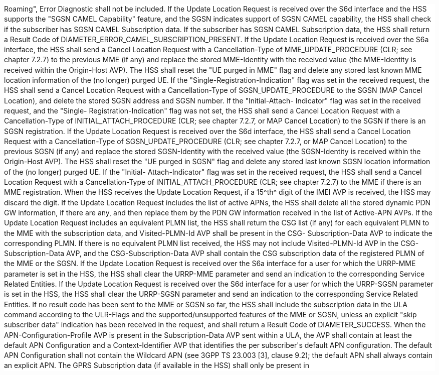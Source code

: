 Roaming\", Error Diagnostic shall not be included.
If the Update Location Request is received over the S6d interface and the HSS
supports the \"SGSN CAMEL Capability\" feature, and the SGSN indicates support
of SGSN CAMEL capability, the HSS shall check if the subscriber has SGSN CAMEL
Subscription data. If the subscriber has SGSN CAMEL Subscription data, the HSS
shall return a Result Code of DIAMETER_ERROR_CAMEL_SUBSCRIPTION_PRESENT.
If the Update Location Request is received over the S6a interface, the HSS
shall send a Cancel Location Request with a Cancellation-Type of
MME_UPDATE_PROCEDURE (CLR; see chapter 7.2.7) to the previous MME (if any) and
replace the stored MME-Identity with the received value (the MME-Identity is
received within the Origin-Host AVP). The HSS shall reset the \"UE purged in
MME\" flag and delete any stored last known MME location information of the
(no longer) purged UE. If the \"Single-Registration-Indication\" flag was set
in the received request, the HSS shall send a Cancel Location Request with a
Cancellation-Type of SGSN_UPDATE_PROCEDURE to the SGSN (MAP Cancel Location),
and delete the stored SGSN address and SGSN number. If the \"Initial-Attach-
Indicator\" flag was set in the received request, and the \"Single-
Registration-Indication\" flag was not set, the HSS shall send a Cancel
Location Request with a Cancellation-Type of INITIAL_ATTACH_PROCEDURE (CLR;
see chapter 7.2.7, or MAP Cancel Location) to the SGSN if there is an SGSN
registration.
If the Update Location Request is received over the S6d interface, the HSS
shall send a Cancel Location Request with a Cancellation-Type of
SGSN_UPDATE_PROCEDURE (CLR; see chapter 7.2.7, or MAP Cancel Location) to the
previous SGSN (if any) and replace the stored SGSN-Identity with the received
value (the SGSN-Identity is received within the Origin-Host AVP). The HSS
shall reset the \"UE purged in SGSN\" flag and delete any stored last known
SGSN location information of the (no longer) purged UE. If the \"Initial-
Attach-Indicator\" flag was set in the received request, the HSS shall send a
Cancel Location Request with a Cancellation-Type of INITIAL_ATTACH_PROCEDURE
(CLR; see chapter 7.2.7) to the MME if there is an MME registration.
When the HSS receives the Update Location Request, if a 15^th^ digit of the
IMEI AVP is received, the HSS may discard the digit.
If the Update Location Request includes the list of active APNs, the HSS shall
delete all the stored dynamic PDN GW information, if there are any, and then
replace them by the PDN GW information received in the list of Active-APN
AVPs.
If the Update Location Request includes an equivalent PLMN list, the HSS shall
return the CSG list (if any) for each equivalent PLMN to the MME with the
subscription data, and Visited-PLMN-Id AVP shall be present in the CSG-
Subscription-Data AVP to indicate the corresponding PLMN. If there is no
equivalent PLMN list received, the HSS may not include Visited-PLMN-Id AVP in
the CSG-Subscription-Data AVP, and the CSG-Subscription-Data AVP shall contain
the CSG subscription data of the registered PLMN of the MME or the SGSN.
If the Update Location Request is received over the S6a interface for a user
for which the URRP-MME parameter is set in the HSS, the HSS shall clear the
URRP-MME parameter and send an indication to the corresponding Service Related
Entities.
If the Update Location Request is received over the S6d interface for a user
for which the URRP-SGSN parameter is set in the HSS, the HSS shall clear the
URRP-SGSN parameter and send an indication to the corresponding Service
Related Entities.
If no result code has been sent to the MME or SGSN so far, the HSS shall
include the subscription data in the ULA command according to the ULR-Flags
and the supported/unsupported features of the MME or SGSN, unless an explicit
\"skip subscriber data\" indication has been received in the request, and
shall return a Result Code of DIAMETER_SUCCESS.
When the APN-Configuration-Profile AVP is present in the Subscription-Data AVP
sent within a ULA, the AVP shall contain at least the default APN
Configuration and a Context-Identifier AVP that identifies the per
subscriber\'s default APN configuration. The default APN Configuration shall
not contain the Wildcard APN (see 3GPP TS 23.003 [3], clause 9.2); the default
APN shall always contain an explicit APN.
The GPRS Subscription data (if available in the HSS) shall only be present in
